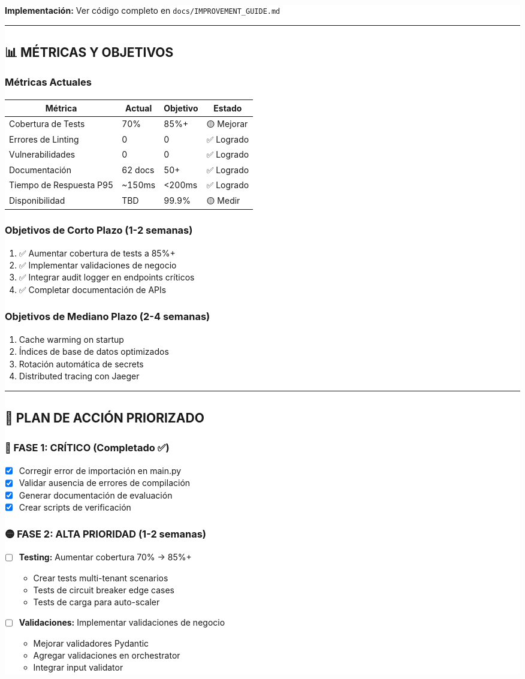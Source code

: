 **Implementación:** Ver código completo en `docs/IMPROVEMENT_GUIDE.md`

---

## 📊 MÉTRICAS Y OBJETIVOS

### Métricas Actuales
| Métrica | Actual | Objetivo | Estado |
|---------|--------|----------|--------|
| Cobertura de Tests | 70% | 85%+ | 🟡 Mejorar |
| Errores de Linting | 0 | 0 | ✅ Logrado |
| Vulnerabilidades | 0 | 0 | ✅ Logrado |
| Documentación | 62 docs | 50+ | ✅ Logrado |
| Tiempo de Respuesta P95 | ~150ms | <200ms | ✅ Logrado |
| Disponibilidad | TBD | 99.9% | 🟡 Medir |

### Objetivos de Corto Plazo (1-2 semanas)
1. ✅ Aumentar cobertura de tests a 85%+
2. ✅ Implementar validaciones de negocio
3. ✅ Integrar audit logger en endpoints críticos
4. ✅ Completar documentación de APIs

### Objetivos de Mediano Plazo (2-4 semanas)
1. Cache warming on startup
2. Índices de base de datos optimizados
3. Rotación automática de secrets
4. Distributed tracing con Jaeger

---

## 🎯 PLAN DE ACCIÓN PRIORIZADO

### 🔴 FASE 1: CRÍTICO (Completado ✅)
- [x] Corregir error de importación en main.py
- [x] Validar ausencia de errores de compilación
- [x] Generar documentación de evaluación
- [x] Crear scripts de verificación

### 🟡 FASE 2: ALTA PRIORIDAD (1-2 semanas)
- [ ] **Testing:** Aumentar cobertura 70% → 85%+
  - Crear tests multi-tenant scenarios
  - Tests de circuit breaker edge cases
  - Tests de carga para auto-scaler
  
- [ ] **Validaciones:** Implementar validaciones de negocio
  - Mejorar validadores Pydantic
  - Agregar validaciones en orchestrator
  - Integrar input validator

